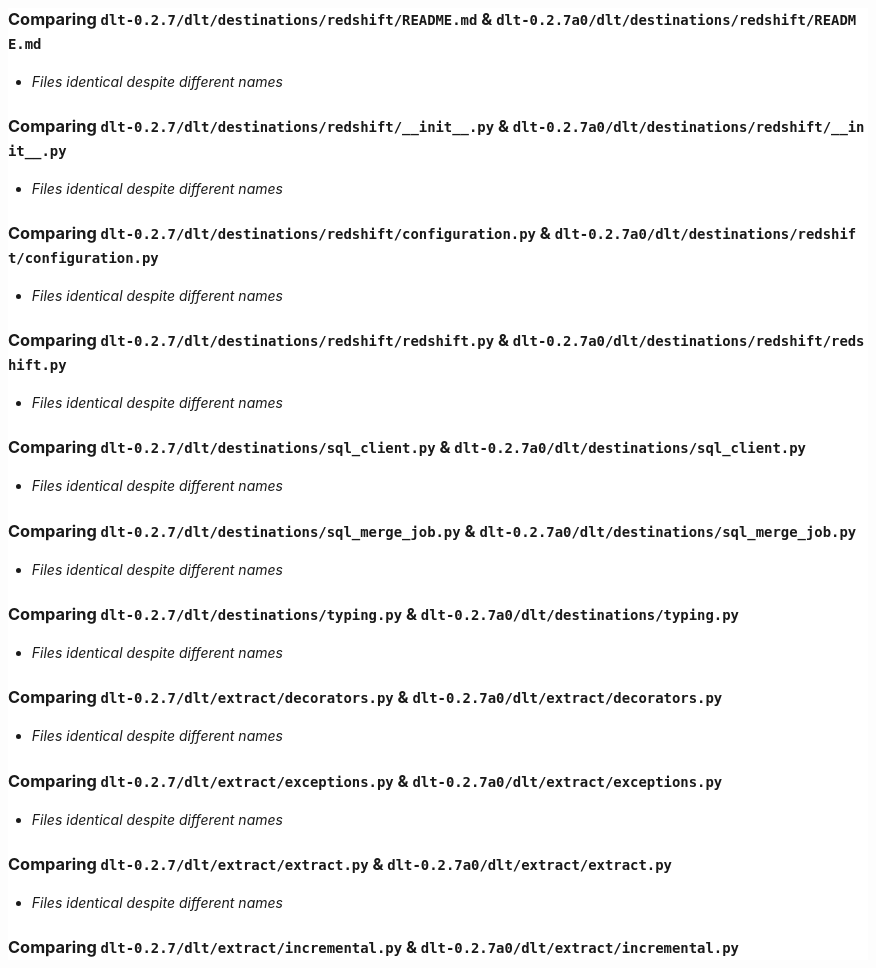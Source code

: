 ### Comparing `dlt-0.2.7/dlt/destinations/redshift/README.md` & `dlt-0.2.7a0/dlt/destinations/redshift/README.md`

 * *Files identical despite different names*

### Comparing `dlt-0.2.7/dlt/destinations/redshift/__init__.py` & `dlt-0.2.7a0/dlt/destinations/redshift/__init__.py`

 * *Files identical despite different names*

### Comparing `dlt-0.2.7/dlt/destinations/redshift/configuration.py` & `dlt-0.2.7a0/dlt/destinations/redshift/configuration.py`

 * *Files identical despite different names*

### Comparing `dlt-0.2.7/dlt/destinations/redshift/redshift.py` & `dlt-0.2.7a0/dlt/destinations/redshift/redshift.py`

 * *Files identical despite different names*

### Comparing `dlt-0.2.7/dlt/destinations/sql_client.py` & `dlt-0.2.7a0/dlt/destinations/sql_client.py`

 * *Files identical despite different names*

### Comparing `dlt-0.2.7/dlt/destinations/sql_merge_job.py` & `dlt-0.2.7a0/dlt/destinations/sql_merge_job.py`

 * *Files identical despite different names*

### Comparing `dlt-0.2.7/dlt/destinations/typing.py` & `dlt-0.2.7a0/dlt/destinations/typing.py`

 * *Files identical despite different names*

### Comparing `dlt-0.2.7/dlt/extract/decorators.py` & `dlt-0.2.7a0/dlt/extract/decorators.py`

 * *Files identical despite different names*

### Comparing `dlt-0.2.7/dlt/extract/exceptions.py` & `dlt-0.2.7a0/dlt/extract/exceptions.py`

 * *Files identical despite different names*

### Comparing `dlt-0.2.7/dlt/extract/extract.py` & `dlt-0.2.7a0/dlt/extract/extract.py`

 * *Files identical despite different names*

### Comparing `dlt-0.2.7/dlt/extract/incremental.py` & `dlt-0.2.7a0/dlt/extract/incremental.py`
